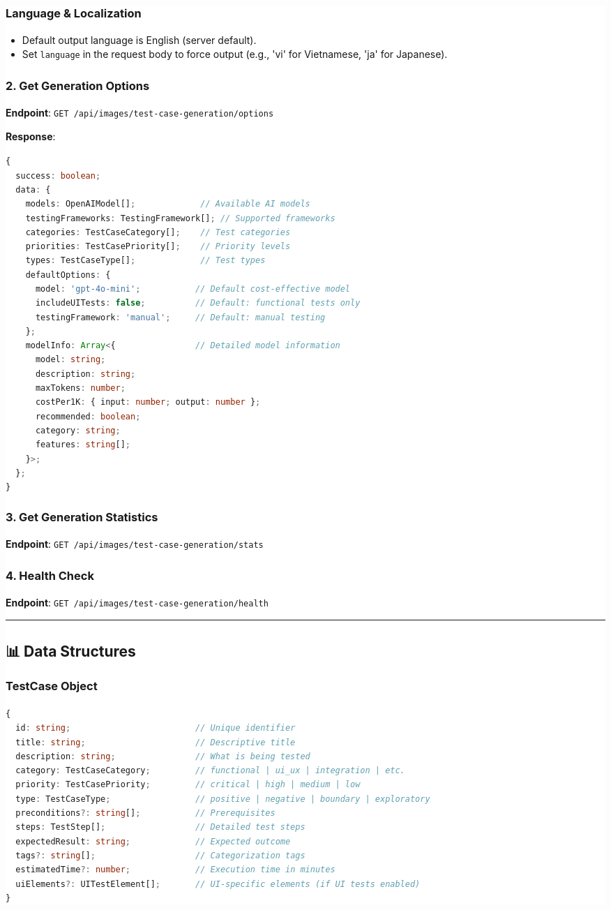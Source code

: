 ### Language & Localization
- Default output language is English (server default).
- Set `language` in the request body to force output (e.g., 'vi' for Vietnamese, 'ja' for Japanese).

### **2. Get Generation Options**
**Endpoint**: `GET /api/images/test-case-generation/options`

**Response**:
```typescript
{
  success: boolean;
  data: {
    models: OpenAIModel[];             // Available AI models
    testingFrameworks: TestingFramework[]; // Supported frameworks
    categories: TestCaseCategory[];    // Test categories
    priorities: TestCasePriority[];    // Priority levels
    types: TestCaseType[];             // Test types
    defaultOptions: {
      model: 'gpt-4o-mini';           // Default cost-effective model
      includeUITests: false;          // Default: functional tests only
      testingFramework: 'manual';     // Default: manual testing
    };
    modelInfo: Array<{                // Detailed model information
      model: string;
      description: string;
      maxTokens: number;
      costPer1K: { input: number; output: number };
      recommended: boolean;
      category: string;
      features: string[];
    }>;
  };
}
```

### **3. Get Generation Statistics**
**Endpoint**: `GET /api/images/test-case-generation/stats`

### **4. Health Check**
**Endpoint**: `GET /api/images/test-case-generation/health`

---

## 📊 Data Structures

### **TestCase Object**
```typescript
{
  id: string;                         // Unique identifier
  title: string;                      // Descriptive title
  description: string;                // What is being tested
  category: TestCaseCategory;         // functional | ui_ux | integration | etc.
  priority: TestCasePriority;         // critical | high | medium | low
  type: TestCaseType;                 // positive | negative | boundary | exploratory
  preconditions?: string[];           // Prerequisites
  steps: TestStep[];                  // Detailed test steps
  expectedResult: string;             // Expected outcome
  tags?: string[];                    // Categorization tags
  estimatedTime?: number;             // Execution time in minutes
  uiElements?: UITestElement[];       // UI-specific elements (if UI tests enabled)
}
```